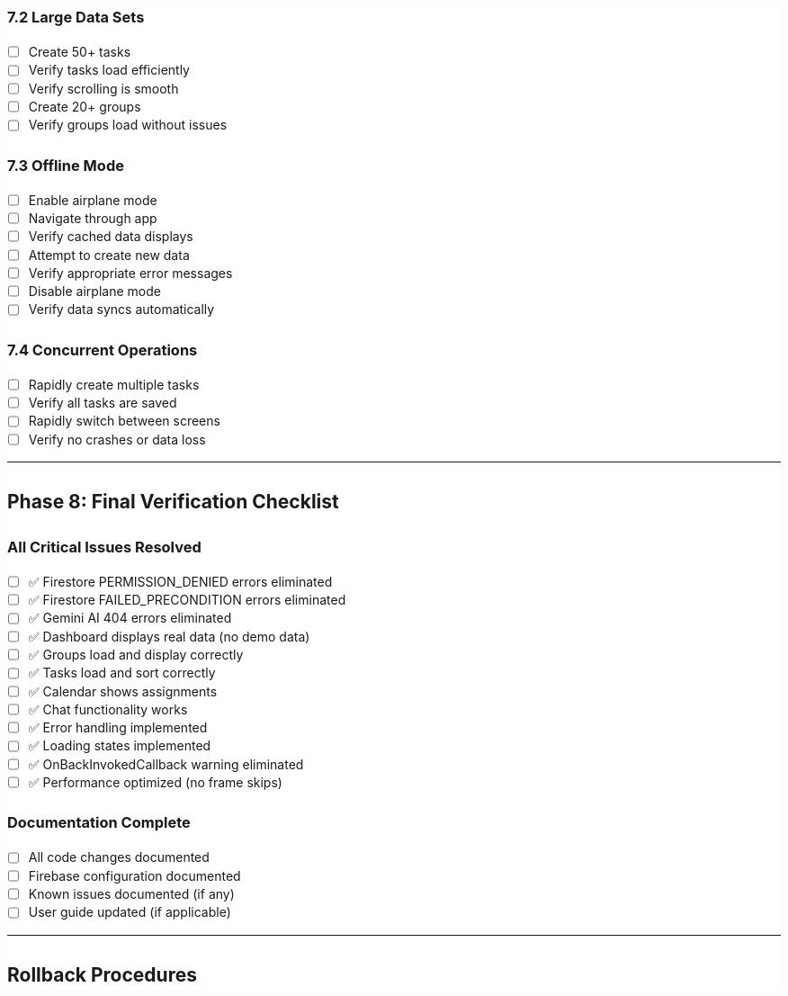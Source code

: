 ### 7.2 Large Data Sets
- [ ] Create 50+ tasks
- [ ] Verify tasks load efficiently
- [ ] Verify scrolling is smooth
- [ ] Create 20+ groups
- [ ] Verify groups load without issues

### 7.3 Offline Mode
- [ ] Enable airplane mode
- [ ] Navigate through app
- [ ] Verify cached data displays
- [ ] Attempt to create new data
- [ ] Verify appropriate error messages
- [ ] Disable airplane mode
- [ ] Verify data syncs automatically

### 7.4 Concurrent Operations
- [ ] Rapidly create multiple tasks
- [ ] Verify all tasks are saved
- [ ] Rapidly switch between screens
- [ ] Verify no crashes or data loss

---

## Phase 8: Final Verification Checklist

### All Critical Issues Resolved
- [ ] ✅ Firestore PERMISSION_DENIED errors eliminated
- [ ] ✅ Firestore FAILED_PRECONDITION errors eliminated
- [ ] ✅ Gemini AI 404 errors eliminated
- [ ] ✅ Dashboard displays real data (no demo data)
- [ ] ✅ Groups load and display correctly
- [ ] ✅ Tasks load and sort correctly
- [ ] ✅ Calendar shows assignments
- [ ] ✅ Chat functionality works
- [ ] ✅ Error handling implemented
- [ ] ✅ Loading states implemented
- [ ] ✅ OnBackInvokedCallback warning eliminated
- [ ] ✅ Performance optimized (no frame skips)

### Documentation Complete
- [ ] All code changes documented
- [ ] Firebase configuration documented
- [ ] Known issues documented (if any)
- [ ] User guide updated (if applicable)

---

## Rollback Procedures
